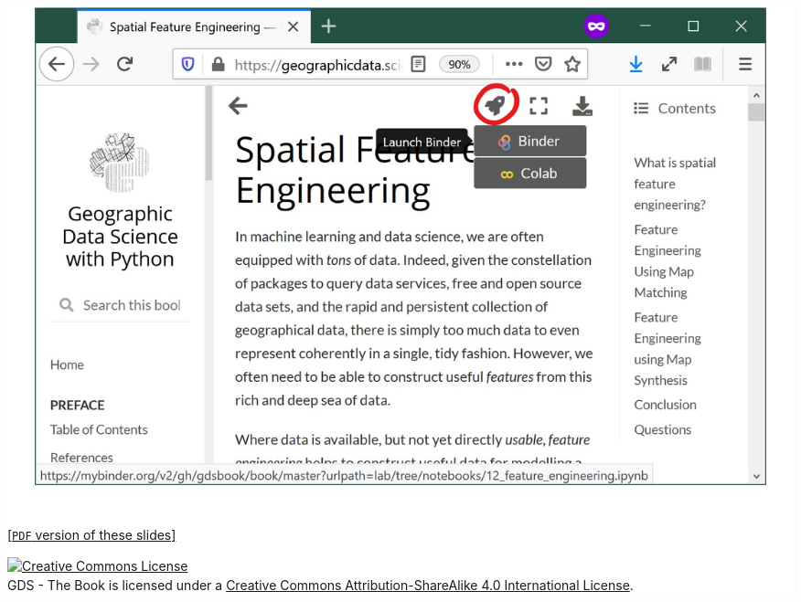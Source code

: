 <center>
<img src="../fig/binder_button.jpg" style="width:800px">
</center>

# 
##

[[`PDF` version of these slides]](./index.pdf)

<a rel="license" href="http://creativecommons.org/licenses/by-sa/4.0/"><img alt="Creative Commons License" style="border-width:0" src="https://i.creativecommons.org/l/by-sa/4.0/88x31.png" /></a><br /><span xmlns:dct="http://purl.org/dc/terms/" property="dct:title"> GDS - The Book </span> is licensed under a <a rel="license" href="http://creativecommons.org/licenses/by-sa/4.0/">Creative Commons Attribution-ShareAlike 4.0 International License</a>.
